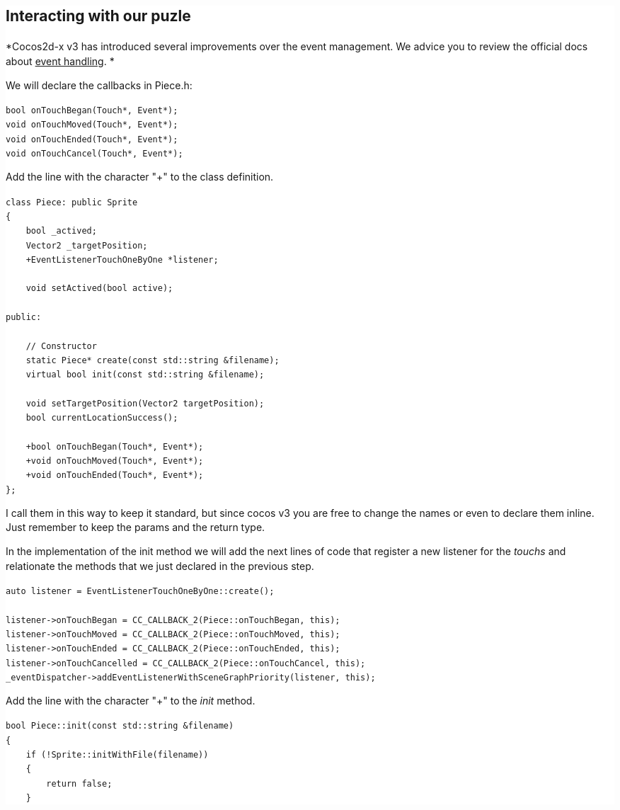 ## Interacting with our puzle

*Cocos2d-x v3 has introduced several improvements over the event management. We advice you to review the official docs about [event handling](http://www.cocos2d-x.org/docs/manual/framework/native/input/event-dispatcher/en). *

We will declare the callbacks in Piece.h: 

	bool onTouchBegan(Touch*, Event*);
	void onTouchMoved(Touch*, Event*);
	void onTouchEnded(Touch*, Event*);
	void onTouchCancel(Touch*, Event*);

Add the line with the character "+" to the class definition.

	class Piece: public Sprite
	{
		bool _actived;
		Vector2 _targetPosition;
		+EventListenerTouchOneByOne *listener;
	    
		void setActived(bool active);
	    
	public:
	        
		// Constructor
		static Piece* create(const std::string &filename);
		virtual bool init(const std::string &filename);
  
		void setTargetPosition(Vector2 targetPosition);
		bool currentLocationSuccess();

		+bool onTouchBegan(Touch*, Event*);
		+void onTouchMoved(Touch*, Event*);
		+void onTouchEnded(Touch*, Event*);
	};
	
I call them in this way to keep it standard, but since cocos v3 you are free to change the names or even to declare them inline. Just remember to keep the params and the return type. 

In the implementation of the init method we will add the next lines of code that register a new listener for the _touchs_ and relationate the methods that we just declared in the previous step.

    auto listener = EventListenerTouchOneByOne::create();
    
    listener->onTouchBegan = CC_CALLBACK_2(Piece::onTouchBegan, this);
    listener->onTouchMoved = CC_CALLBACK_2(Piece::onTouchMoved, this);
    listener->onTouchEnded = CC_CALLBACK_2(Piece::onTouchEnded, this);
    listener->onTouchCancelled = CC_CALLBACK_2(Piece::onTouchCancel, this);
    _eventDispatcher->addEventListenerWithSceneGraphPriority(listener, this);
    
Add the line with the character "+" to the _init_ method.

    bool Piece::init(const std::string &filename)
    {
        if (!Sprite::initWithFile(filename))
        {
            return false;
        }

